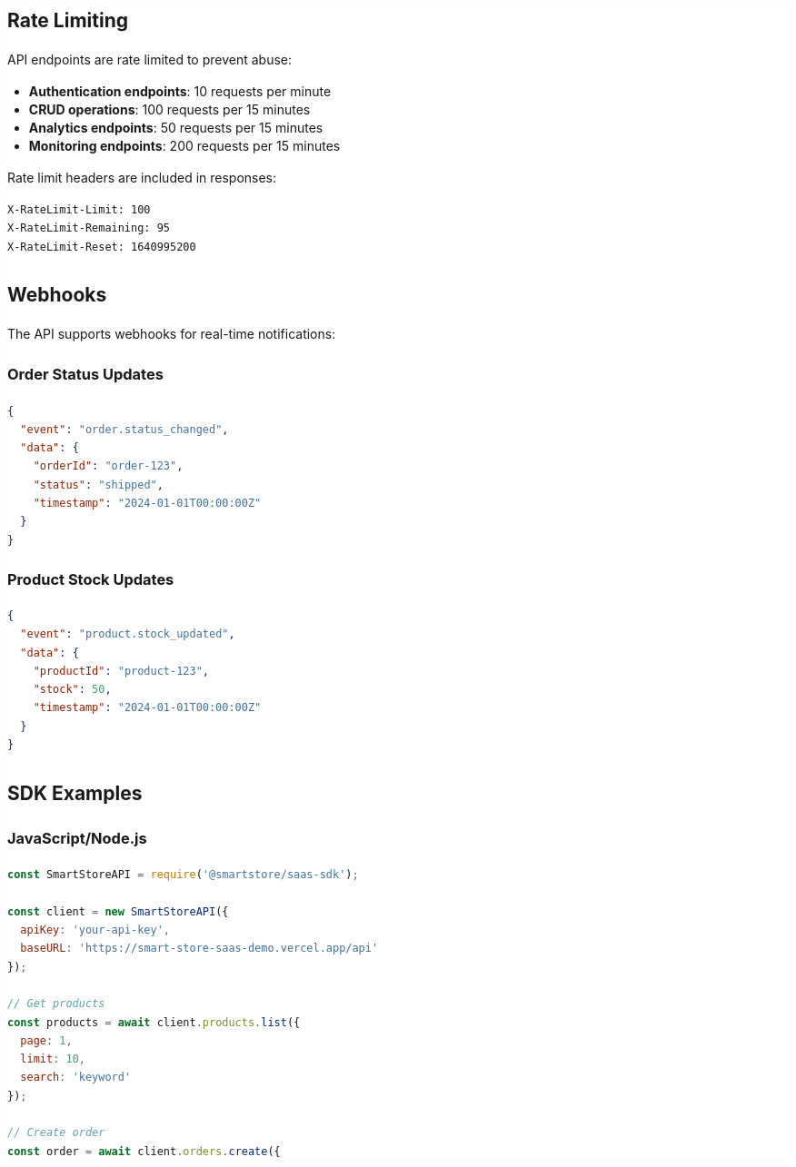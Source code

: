 ## Rate Limiting

API endpoints are rate limited to prevent abuse:

- **Authentication endpoints**: 10 requests per minute
- **CRUD operations**: 100 requests per 15 minutes
- **Analytics endpoints**: 50 requests per 15 minutes
- **Monitoring endpoints**: 200 requests per 15 minutes

Rate limit headers are included in responses:
```
X-RateLimit-Limit: 100
X-RateLimit-Remaining: 95
X-RateLimit-Reset: 1640995200
```

## Webhooks

The API supports webhooks for real-time notifications:

### Order Status Updates
```json
{
  "event": "order.status_changed",
  "data": {
    "orderId": "order-123",
    "status": "shipped",
    "timestamp": "2024-01-01T00:00:00Z"
  }
}
```

### Product Stock Updates
```json
{
  "event": "product.stock_updated",
  "data": {
    "productId": "product-123",
    "stock": 50,
    "timestamp": "2024-01-01T00:00:00Z"
  }
}
```

## SDK Examples

### JavaScript/Node.js
```javascript
const SmartStoreAPI = require('@smartstore/saas-sdk');

const client = new SmartStoreAPI({
  apiKey: 'your-api-key',
  baseURL: 'https://smart-store-saas-demo.vercel.app/api'
});

// Get products
const products = await client.products.list({
  page: 1,
  limit: 10,
  search: 'keyword'
});

// Create order
const order = await client.orders.create({
```